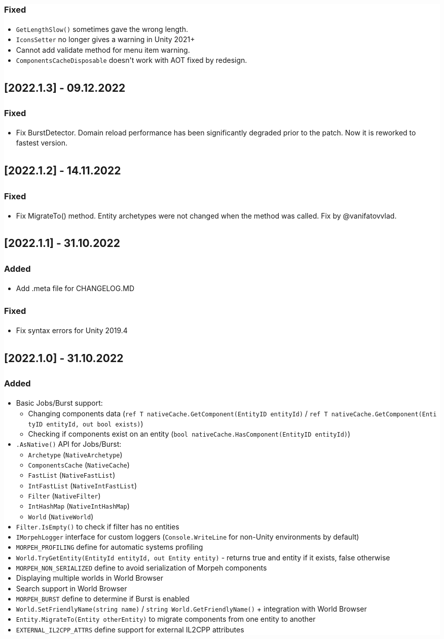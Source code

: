 ### Fixed
- `GetLengthSlow()` sometimes gave the wrong length.
- `IconsSetter` no longer gives a warning in Unity 2021+
- Cannot add validate method for menu item warning.
- `ComponentsCacheDisposable` doesn't work with AOT fixed by redesign.


## [2022.1.3] - 09.12.2022
### Fixed
- Fix BurstDetector. Domain reload performance has been significantly degraded prior to the patch. Now it is reworked to fastest version.

## [2022.1.2] - 14.11.2022
### Fixed
- Fix MigrateTo() method. Entity archetypes were not changed when the method was called. Fix by @vanifatovvlad.

## [2022.1.1] - 31.10.2022
### Added
- Add .meta file for CHANGELOG.MD

### Fixed
- Fix syntax errors for Unity 2019.4

## [2022.1.0] - 31.10.2022
### Added
- Basic Jobs/Burst support:
  - Changing components data (`ref T nativeCache.GetComponent(EntityID entityId)` / `ref T nativeCache.GetComponent(EntityID entityId, out bool exists)`)
  - Checking if components exist on an entity (`bool nativeCache.HasComponent(EntityID entityId)`)
- `.AsNative()` API for Jobs/Burst:
  - `Archetype` (`NativeArchetype`)
  - `ComponentsCache` (`NativeCache`)
  - `FastList` (`NativeFastList`)
  - `IntFastList` (`NativeIntFastList`)
  - `Filter` (`NativeFilter`)
  - `IntHashMap` (`NativeIntHashMap`)
  - `World` (`NativeWorld`)
- `Filter.IsEmpty()` to check if filter has no entities
- `IMorpehLogger` interface for custom loggers (`Console.WriteLine` for non-Unity environments by default)
- `MORPEH_PROFILING` define for automatic systems profiling
- `World.TryGetEntity(EntityId entityId, out Entity entity)` - returns true and entity if it exists, false otherwise
- `MORPEH_NON_SERIALIZED` define to avoid serialization of Morpeh components
- Displaying multiple worlds in World Browser
- Search support in World Browser
- `MORPEH_BURST` define to determine if Burst is enabled
- `World.SetFriendlyName(string name)` / `string World.GetFriendlyName()` + integration with World Browser
- `Entity.MigrateTo(Entity otherEntity)` to migrate components from one entity to another
- `EXTERNAL_IL2CPP_ATTRS` define support for external IL2CPP attributes
